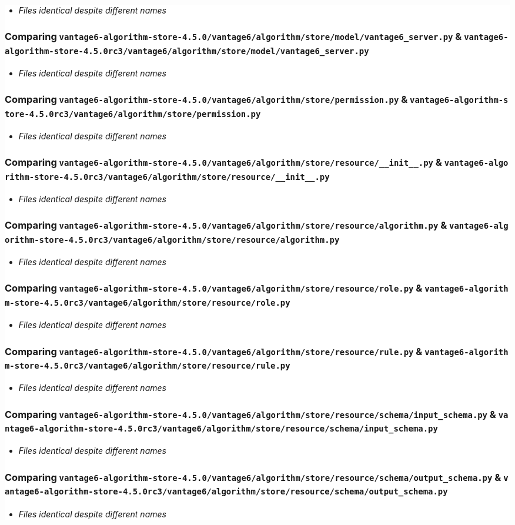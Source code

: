 * *Files identical despite different names*

### Comparing `vantage6-algorithm-store-4.5.0/vantage6/algorithm/store/model/vantage6_server.py` & `vantage6-algorithm-store-4.5.0rc3/vantage6/algorithm/store/model/vantage6_server.py`

 * *Files identical despite different names*

### Comparing `vantage6-algorithm-store-4.5.0/vantage6/algorithm/store/permission.py` & `vantage6-algorithm-store-4.5.0rc3/vantage6/algorithm/store/permission.py`

 * *Files identical despite different names*

### Comparing `vantage6-algorithm-store-4.5.0/vantage6/algorithm/store/resource/__init__.py` & `vantage6-algorithm-store-4.5.0rc3/vantage6/algorithm/store/resource/__init__.py`

 * *Files identical despite different names*

### Comparing `vantage6-algorithm-store-4.5.0/vantage6/algorithm/store/resource/algorithm.py` & `vantage6-algorithm-store-4.5.0rc3/vantage6/algorithm/store/resource/algorithm.py`

 * *Files identical despite different names*

### Comparing `vantage6-algorithm-store-4.5.0/vantage6/algorithm/store/resource/role.py` & `vantage6-algorithm-store-4.5.0rc3/vantage6/algorithm/store/resource/role.py`

 * *Files identical despite different names*

### Comparing `vantage6-algorithm-store-4.5.0/vantage6/algorithm/store/resource/rule.py` & `vantage6-algorithm-store-4.5.0rc3/vantage6/algorithm/store/resource/rule.py`

 * *Files identical despite different names*

### Comparing `vantage6-algorithm-store-4.5.0/vantage6/algorithm/store/resource/schema/input_schema.py` & `vantage6-algorithm-store-4.5.0rc3/vantage6/algorithm/store/resource/schema/input_schema.py`

 * *Files identical despite different names*

### Comparing `vantage6-algorithm-store-4.5.0/vantage6/algorithm/store/resource/schema/output_schema.py` & `vantage6-algorithm-store-4.5.0rc3/vantage6/algorithm/store/resource/schema/output_schema.py`

 * *Files identical despite different names*
